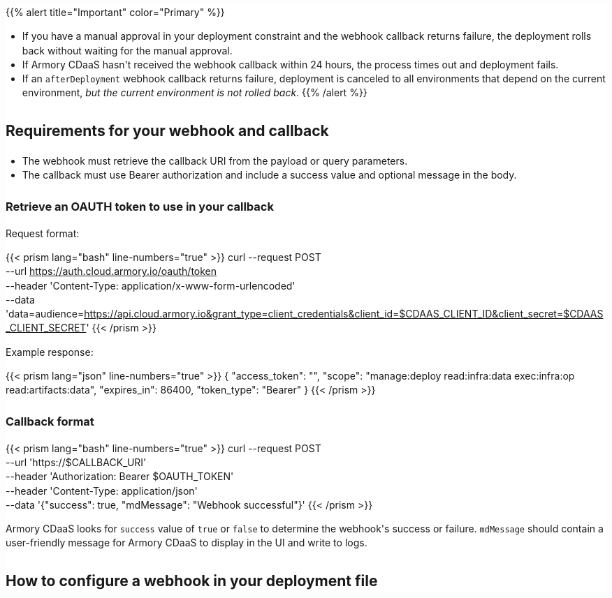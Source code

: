 {{% alert title="Important" color="Primary" %}}
- If you have a manual approval in your deployment constraint and the webhook callback returns failure, the deployment rolls back without waiting for the manual approval.
- If Armory CDaaS hasn't received the webhook callback within 24 hours, the process times out and deployment fails.
- If an `afterDeployment` webhook callback returns failure, deployment is canceled to all environments that depend on the current environment, _but the current environment is not rolled back_.
{{% /alert %}}

## Requirements for your webhook and callback

- The webhook must retrieve the callback URI from the payload or query parameters.
- The callback must use Bearer authorization and include a success value and optional message in the body.

### Retrieve an OAUTH token to use in your callback

Request format:

{{< prism lang="bash"  line-numbers="true" >}}
curl --request POST \
  --url https://auth.cloud.armory.io/oauth/token \
  --header 'Content-Type: application/x-www-form-urlencoded' \
  --data 'data=audience=https://api.cloud.armory.io&grant_type=client_credentials&client_id=$CDAAS_CLIENT_ID&client_secret=$CDAAS_CLIENT_SECRET'
{{< /prism >}}

Example response:

{{< prism lang="json"  line-numbers="true" >}}
{
  "access_token": "<very long access token>",
  "scope": "manage:deploy read:infra:data exec:infra:op read:artifacts:data",
  "expires_in": 86400,
  "token_type": "Bearer"
}
{{< /prism >}}

### Callback format

{{< prism lang="bash"  line-numbers="true" >}}
curl --request POST \
  --url 'https://$CALLBACK_URI' \
  --header 'Authorization: Bearer $OAUTH_TOKEN' \
  --header 'Content-Type: application/json' \
  --data '{"success": true, "mdMessage": "Webhook successful"}'
{{< /prism >}}

Armory CDaaS looks for `success` value of `true` or `false` to determine the webhook's success or failure. `mdMessage` should contain a user-friendly message for Armory CDaaS to display in the UI and write to logs.

## How to configure a webhook in your deployment file
